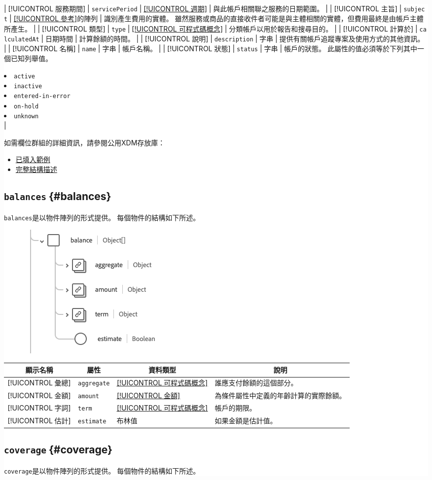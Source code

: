 | [!UICONTROL 服務期間] | `servicePeriod` | [[!UICONTROL 週期]](../data-types/period.md) | 與此帳戶相關聯之服務的日期範圍。 |
| [!UICONTROL 主旨] | `subject` | [[!UICONTROL 參考]](../data-types/reference.md)的陣列 | 識別產生費用的實體。 雖然服務或商品的直接收件者可能是與主體相關的實體，但費用最終是由帳戶主體所產生。 |
| [!UICONTROL 類型] | `type` | [[!UICONTROL 可程式碼概念]](../data-types/codeable-concept.md) | 分類帳戶以用於報告和搜尋目的。 |
| [!UICONTROL 計算於] | `calculatedAt` | 日期時間 | 計算餘額的時間。 |
| [!UICONTROL 說明] | `description` | 字串 | 提供有關帳戶追蹤專案及使用方式的其他資訊。 |
| [!UICONTROL 名稱] | `name` | 字串 | 帳戶名稱。 |
| [!UICONTROL 狀態] | `status` | 字串 | 帳戶的狀態。 此屬性的值必須等於下列其中一個已知列舉值。 <li> `active` </li> <li> `inactive` </li> <li> `entered-in-error` </li> <li> `on-hold` </li> <li> `unknown`</li> |

如需欄位群組的詳細資訊，請參閱公用XDM存放庫：

* [已填入範例](https://github.com/adobe/xdm/blob/master/extensions/industry/healthcare/fhir/fieldgroups/account.example.1.json)
* [完整結構描述](https://github.com/adobe/xdm/blob/master/extensions/industry/healthcare/fhir/fieldgroups/account.schema.json)

## `balances` {#balances}

`balances`是以物件陣列的形式提供。 每個物件的結構如下所述。

![餘額結構](../../../images/healthcare/field-groups/account/balance.png)

| 顯示名稱 | 屬性 | 資料類型 | 說明 |
| --- | --- | --- | --- |
| [!UICONTROL 彙總] | `aggregate` | [[!UICONTROL 可程式碼概念]](../data-types/codeable-concept.md) | 誰應支付餘額的這個部分。 |
| [!UICONTROL 金額] | `amount` | [[!UICONTROL 金額]](../data-types/money.md) | 為條件屬性中定義的年齡計算的實際餘額。 |
| [!UICONTROL 字詞] | `term` | [[!UICONTROL 可程式碼概念]](../data-types/codeable-concept.md) | 帳戶的期限。 |
| [!UICONTROL 估計] | `estimate` | 布林值 | 如果金額是估計值。 |

## `coverage` {#coverage}

`coverage`是以物件陣列的形式提供。 每個物件的結構如下所述。
